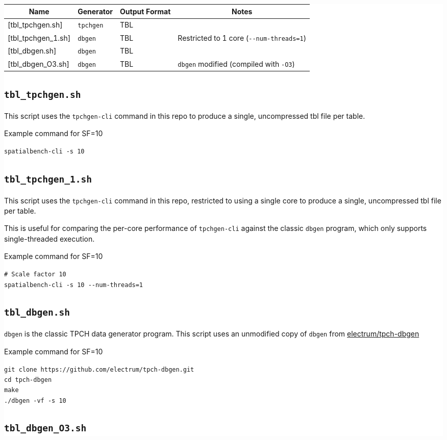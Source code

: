 [loading into a database or data processing engine]: https://support.hpe.com/hpesc/public/docDisplay?docId=sf000078704en_us&docLocale=en_US


| Name                  | Generator | Output Format        | Notes                                    |
|-----------------------|-----------|----------------------|------------------------------------------|
| [tbl_tpchgen.sh]      | `tpchgen` | TBL                  |                                          |
| [tbl_tpchgen_1.sh]    | `dbgen`   | TBL                  | Restricted to 1 core (`--num-threads=1`) |
| [tbl_dbgen.sh]        | `dbgen`   | TBL                  |                                          |
| [tbl_dbgen_O3.sh]     | `dbgen`   | TBL                  | `dbgen` modified (compiled with `-O3`)   |


## `tbl_tpchgen.sh`

This script uses the `tpchgen-cli` command in this repo to produce a
single, uncompressed tbl file per table.

Example command for SF=10

```shell
spatialbench-cli -s 10
```

## `tbl_tpchgen_1.sh`

This script uses the `tpchgen-cli` command in this repo, restricted to using a
single core to produce a single, uncompressed tbl file per table.

This is useful for comparing the per-core performance of `tpchgen-cli` against
the classic `dbgen` program, which only supports single-threaded execution.

Example command for SF=10

```shell
# Scale factor 10
spatialbench-cli -s 10 --num-threads=1
```

## `tbl_dbgen.sh`

`dbgen` is the classic TPCH data generator program. This script uses an
unmodified copy of `dbgen` from
[electrum/tpch-dbgen](https://github.com/electrum/tpch-dbgen)

Example command for SF=10

```shell
git clone https://github.com/electrum/tpch-dbgen.git
cd tpch-dbgen
make
./dbgen -vf -s 10
```


## `tbl_dbgen_O3.sh`


[tpchgen-rs performance Spreadsheet]: https://docs.google.com/spreadsheets/d/14qTHR5zgqXq4BkhO1IUw2BPwBUIOqMXLZ2fUyOaPflI/edit?gid=0#gid=0
[TPCH data generator included in DuckDB]: https://duckdb.org/docs/stable/extensions/tpch.html